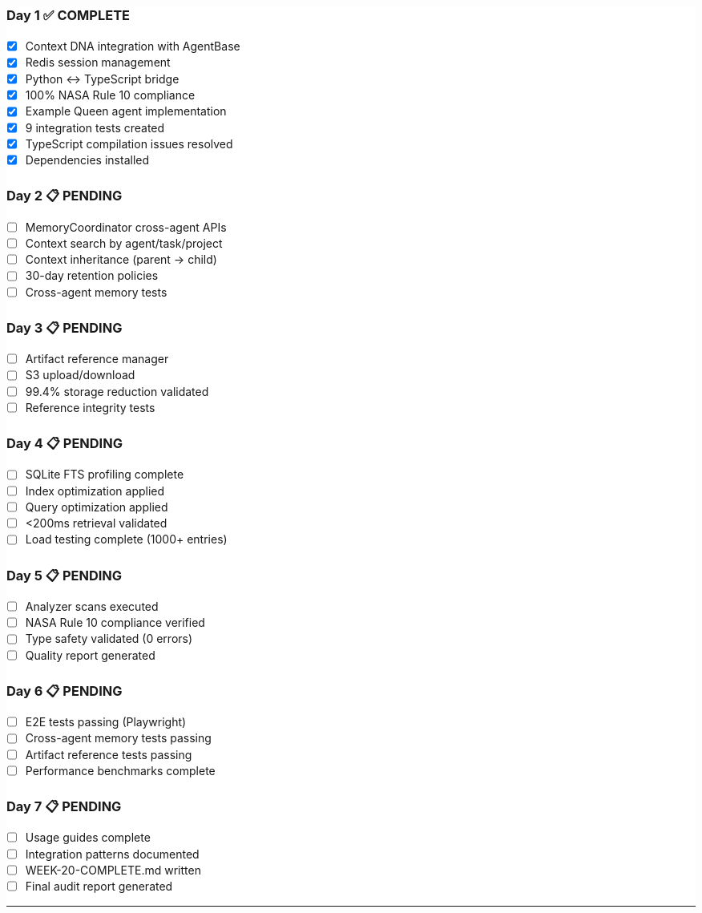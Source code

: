 ### Day 1 ✅ COMPLETE
- [x] Context DNA integration with AgentBase
- [x] Redis session management
- [x] Python ↔ TypeScript bridge
- [x] 100% NASA Rule 10 compliance
- [x] Example Queen agent implementation
- [x] 9 integration tests created
- [x] TypeScript compilation issues resolved
- [x] Dependencies installed

### Day 2 📋 PENDING
- [ ] MemoryCoordinator cross-agent APIs
- [ ] Context search by agent/task/project
- [ ] Context inheritance (parent → child)
- [ ] 30-day retention policies
- [ ] Cross-agent memory tests

### Day 3 📋 PENDING
- [ ] Artifact reference manager
- [ ] S3 upload/download
- [ ] 99.4% storage reduction validated
- [ ] Reference integrity tests

### Day 4 📋 PENDING
- [ ] SQLite FTS profiling complete
- [ ] Index optimization applied
- [ ] Query optimization applied
- [ ] <200ms retrieval validated
- [ ] Load testing complete (1000+ entries)

### Day 5 📋 PENDING
- [ ] Analyzer scans executed
- [ ] NASA Rule 10 compliance verified
- [ ] Type safety validated (0 errors)
- [ ] Quality report generated

### Day 6 📋 PENDING
- [ ] E2E tests passing (Playwright)
- [ ] Cross-agent memory tests passing
- [ ] Artifact reference tests passing
- [ ] Performance benchmarks complete

### Day 7 📋 PENDING
- [ ] Usage guides complete
- [ ] Integration patterns documented
- [ ] WEEK-20-COMPLETE.md written
- [ ] Final audit report generated

---
